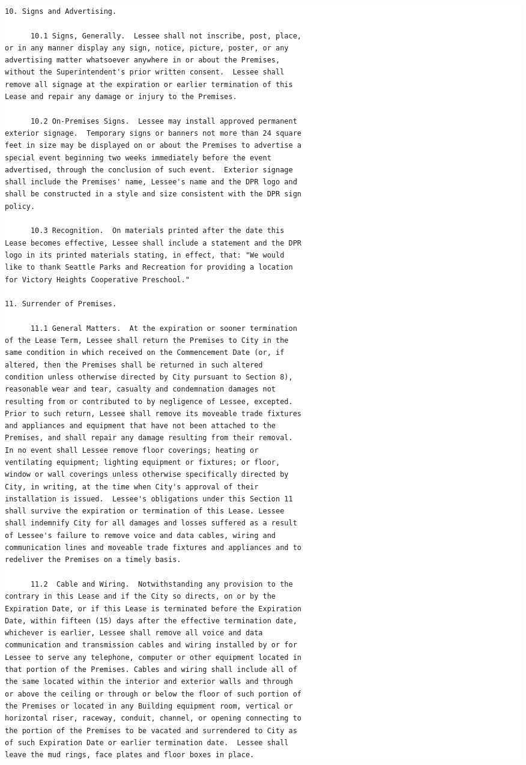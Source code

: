     10. Signs and Advertising.  
  
          10.1 Signs, Generally.  Lessee shall not inscribe, post, place,  
    or in any manner display any sign, notice, picture, poster, or any  
    advertising matter whatsoever anywhere in or about the Premises,  
    without the Superintendent's prior written consent.  Lessee shall  
    remove all signage at the expiration or earlier termination of this  
    Lease and repair any damage or injury to the Premises.  
  
          10.2 On-Premises Signs.  Lessee may install approved permanent  
    exterior signage.  Temporary signs or banners not more than 24 square  
    feet in size may be displayed on or about the Premises to advertise a  
    special event beginning two weeks immediately before the event  
    advertised, through the conclusion of such event.  Exterior signage  
    shall include the Premises' name, Lessee's name and the DPR logo and  
    shall be constructed in a style and size consistent with the DPR sign  
    policy.  
  
          10.3 Recognition.  On materials printed after the date this  
    Lease becomes effective, Lessee shall include a statement and the DPR  
    logo in its printed materials stating, in effect, that: "We would  
    like to thank Seattle Parks and Recreation for providing a location  
    for Victory Heights Cooperative Preschool."  
  
    11. Surrender of Premises.  
  
          11.1 General Matters.  At the expiration or sooner termination  
    of the Lease Term, Lessee shall return the Premises to City in the  
    same condition in which received on the Commencement Date (or, if  
    altered, then the Premises shall be returned in such altered  
    condition unless otherwise directed by City pursuant to Section 8),  
    reasonable wear and tear, casualty and condemnation damages not  
    resulting from or contributed to by negligence of Lessee, excepted.  
    Prior to such return, Lessee shall remove its moveable trade fixtures  
    and appliances and equipment that have not been attached to the  
    Premises, and shall repair any damage resulting from their removal.  
    In no event shall Lessee remove floor coverings; heating or  
    ventilating equipment; lighting equipment or fixtures; or floor,  
    window or wall coverings unless otherwise specifically directed by  
    City, in writing, at the time when City's approval of their  
    installation is issued.  Lessee's obligations under this Section 11  
    shall survive the expiration or termination of this Lease. Lessee  
    shall indemnify City for all damages and losses suffered as a result  
    of Lessee's failure to remove voice and data cables, wiring and  
    communication lines and moveable trade fixtures and appliances and to  
    redeliver the Premises on a timely basis.  
  
          11.2  Cable and Wiring.  Notwithstanding any provision to the  
    contrary in this Lease and if the City so directs, on or by the  
    Expiration Date, or if this Lease is terminated before the Expiration  
    Date, within fifteen (15) days after the effective termination date,  
    whichever is earlier, Lessee shall remove all voice and data  
    communication and transmission cables and wiring installed by or for  
    Lessee to serve any telephone, computer or other equipment located in  
    that portion of the Premises. Cables and wiring shall include all of  
    the same located within the interior and exterior walls and through  
    or above the ceiling or through or below the floor of such portion of  
    the Premises or located in any Building equipment room, vertical or  
    horizontal riser, raceway, conduit, channel, or opening connecting to  
    the portion of the Premises to be vacated and surrendered to City as  
    of such Expiration Date or earlier termination date.  Lessee shall  
    leave the mud rings, face plates and floor boxes in place.  
  